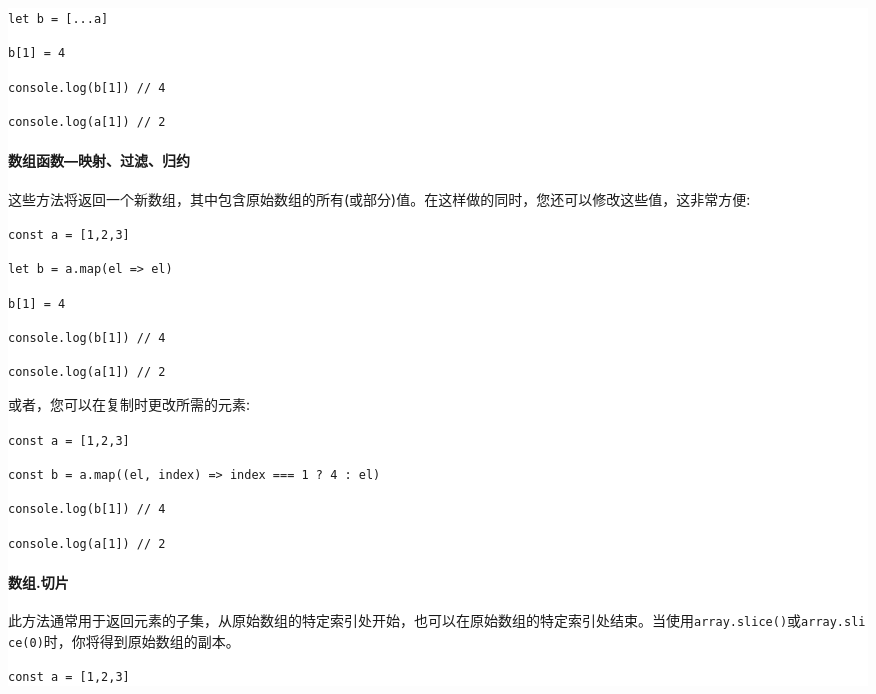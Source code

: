 ```
let b = [...a]
```

```
b[1] = 4
```

```
console.log(b[1]) // 4
```

```
console.log(a[1]) // 2
```

#### 数组函数—映射、过滤、归约

这些方法将返回一个新数组，其中包含原始数组的所有(或部分)值。在这样做的同时，您还可以修改这些值，这非常方便:

```
const a = [1,2,3]
```

```
let b = a.map(el => el)
```

```
b[1] = 4
```

```
console.log(b[1]) // 4
```

```
console.log(a[1]) // 2
```

或者，您可以在复制时更改所需的元素:

```
const a = [1,2,3]
```

```
const b = a.map((el, index) => index === 1 ? 4 : el)
```

```
console.log(b[1]) // 4
```

```
console.log(a[1]) // 2
```

#### 数组.切片

此方法通常用于返回元素的子集，从原始数组的特定索引处开始，也可以在原始数组的特定索引处结束。当使用`array.slice()`或`array.slice(0)`时，你将得到原始数组的副本。

```
const a = [1,2,3]
```
